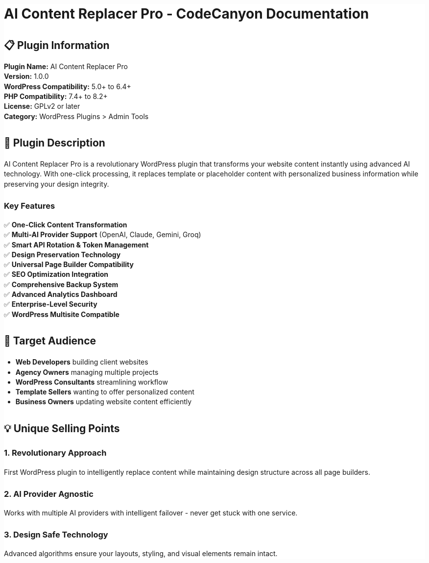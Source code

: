 # AI Content Replacer Pro - CodeCanyon Documentation

## 📋 Plugin Information

**Plugin Name:** AI Content Replacer Pro  
**Version:** 1.0.0  
**WordPress Compatibility:** 5.0+ to 6.4+  
**PHP Compatibility:** 7.4+ to 8.2+  
**License:** GPLv2 or later  
**Category:** WordPress Plugins > Admin Tools  

## 🚀 Plugin Description

AI Content Replacer Pro is a revolutionary WordPress plugin that transforms your website content instantly using advanced AI technology. With one-click processing, it replaces template or placeholder content with personalized business information while preserving your design integrity.

### Key Features

✅ **One-Click Content Transformation**  
✅ **Multi-AI Provider Support** (OpenAI, Claude, Gemini, Groq)  
✅ **Smart API Rotation & Token Management**  
✅ **Design Preservation Technology**  
✅ **Universal Page Builder Compatibility**  
✅ **SEO Optimization Integration**  
✅ **Comprehensive Backup System**  
✅ **Advanced Analytics Dashboard**  
✅ **Enterprise-Level Security**  
✅ **WordPress Multisite Compatible**  

## 🎯 Target Audience

- **Web Developers** building client websites
- **Agency Owners** managing multiple projects  
- **WordPress Consultants** streamlining workflow
- **Template Sellers** wanting to offer personalized content
- **Business Owners** updating website content efficiently

## 💡 Unique Selling Points

### 1. Revolutionary Approach
First WordPress plugin to intelligently replace content while maintaining design structure across all page builders.

### 2. AI Provider Agnostic
Works with multiple AI providers with intelligent failover - never get stuck with one service.

### 3. Design Safe Technology
Advanced algorithms ensure your layouts, styling, and visual elements remain intact.
